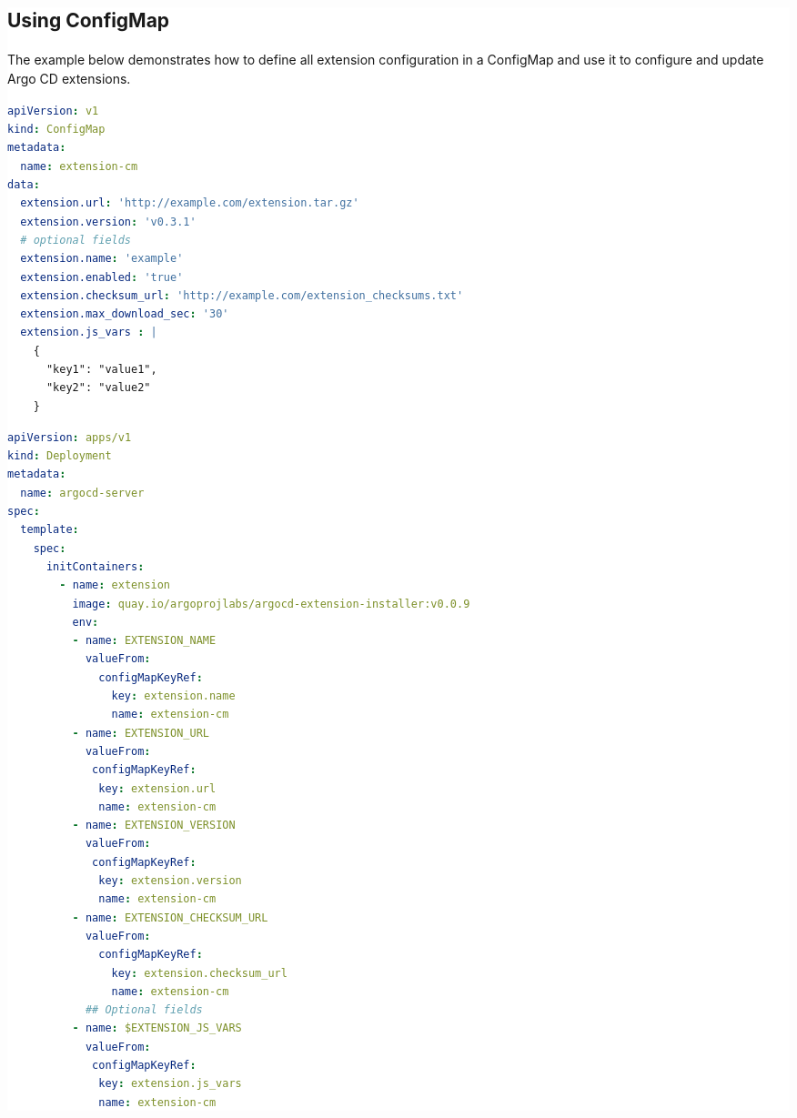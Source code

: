 ## Using ConfigMap

The example below demonstrates how to define all extension
configuration in a ConfigMap and use it to configure and update Argo
CD extensions.

```yaml
apiVersion: v1
kind: ConfigMap
metadata:
  name: extension-cm
data:
  extension.url: 'http://example.com/extension.tar.gz'
  extension.version: 'v0.3.1'
  # optional fields
  extension.name: 'example'
  extension.enabled: 'true'
  extension.checksum_url: 'http://example.com/extension_checksums.txt'
  extension.max_download_sec: '30'
  extension.js_vars : |
    {
      "key1": "value1",
      "key2": "value2"
    }
```

```yaml
apiVersion: apps/v1
kind: Deployment
metadata:
  name: argocd-server
spec:
  template:
    spec:
      initContainers:
        - name: extension
          image: quay.io/argoprojlabs/argocd-extension-installer:v0.0.9
          env:
          - name: EXTENSION_NAME
            valueFrom:
              configMapKeyRef:
                key: extension.name
                name: extension-cm
          - name: EXTENSION_URL
            valueFrom:
             configMapKeyRef:
              key: extension.url
              name: extension-cm
          - name: EXTENSION_VERSION
            valueFrom:
             configMapKeyRef:
              key: extension.version
              name: extension-cm
          - name: EXTENSION_CHECKSUM_URL
            valueFrom:
              configMapKeyRef:
                key: extension.checksum_url
                name: extension-cm
            ## Optional fields
          - name: $EXTENSION_JS_VARS
            valueFrom:
             configMapKeyRef:
              key: extension.js_vars
              name: extension-cm
```